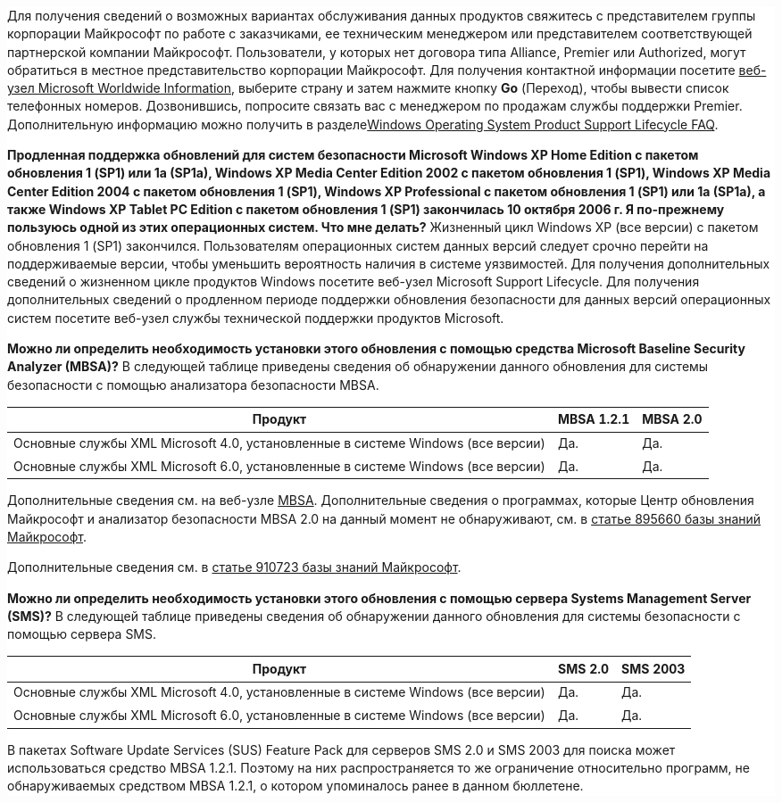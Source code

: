 Для получения сведений о возможных вариантах обслуживания данных продуктов свяжитесь с представителем группы корпорации Майкрософт по работе с заказчиками, ее техническим менеджером или представителем соответствующей партнерской компании Майкрософт. Пользователи, у которых нет договора типа Alliance, Premier или Authorized, могут обратиться в местное представительство корпорации Майкрософт. Для получения контактной информации посетите [веб-узел Microsoft Worldwide Information](http://go.microsoft.com/fwlink/?linkid=33329), выберите страну и затем нажмите кнопку **Go** (Переход), чтобы вывести список телефонных номеров. Дозвонившись, попросите связать вас с менеджером по продажам службы поддержки Premier. Дополнительную информацию можно получить в разделе[Windows Operating System Product Support Lifecycle FAQ](http://go.microsoft.com/fwlink/?linkid=33330).

**Продленная поддержка обновлений для систем безопасности Microsoft Windows XP Home Edition с пакетом обновления 1 (SP1) или 1a (SP1a), Windows XP Media Center Edition 2002 с пакетом обновления 1 (SP1), Windows XP Media Center Edition 2004 с пакетом обновления 1 (SP1), Windows XP Professional с пакетом обновления 1 (SP1) или 1a (SP1a), а также Windows XP Tablet PC Edition с пакетом обновления 1 (SP1) закончилась 10 октября 2006 г. Я по-прежнему пользуюсь одной из этих операционных систем. Что мне делать?**
Жизненный цикл Windows XP (все версии) с пакетом обновления 1 (SP1) закончился. Пользователям операционных систем данных версий следует срочно перейти на поддерживаемые версии, чтобы уменьшить вероятность наличия в системе уязвимостей. Для получения дополнительных сведений о жизненном цикле продуктов Windows посетите веб-узел Microsoft Support Lifecycle. Для получения дополнительных сведений о продленном периоде поддержки обновления безопасности для данных версий операционных систем посетите веб-узел службы технической поддержки продуктов Microsoft.

**Можно ли определить необходимость установки этого обновления с помощью средства Microsoft Baseline Security Analyzer (MBSA)?**
В следующей таблице приведены сведения об обнаружении данного обновления для системы безопасности с помощью анализатора безопасности MBSA.

| Продукт                                                                         | MBSA 1.2.1 | MBSA 2.0 |
|---------------------------------------------------------------------------------|------------|----------|
| Основные службы XML Microsoft 4.0, установленные в системе Windows (все версии) | Да.        | Да.      |
| Основные службы XML Microsoft 6.0, установленные в системе Windows (все версии) | Да.        | Да.      |

Дополнительные сведения см. на веб-узле [MBSA](http://go.microsoft.com/fwlink/?linkid=21134). Дополнительные сведения о программах, которые Центр обновления Майкрософт и анализатор безопасности MBSA 2.0 на данный момент не обнаруживают, см. в [статье 895660 базы знаний Майкрософт](http://support.microsoft.com/kb/895660).

Дополнительные сведения см. в [статье 910723 базы знаний Майкрософт](http://support.microsoft.com/kb/910723).

**Можно ли определить необходимость установки этого обновления с помощью сервера Systems Management Server (SMS)?**
В следующей таблице приведены сведения об обнаружении данного обновления для системы безопасности с помощью сервера SMS.

| Продукт                                                                         | SMS 2.0 | SMS 2003 |
|---------------------------------------------------------------------------------|---------|----------|
| Основные службы XML Microsoft 4.0, установленные в системе Windows (все версии) | Да.     | Да.      |
| Основные службы XML Microsoft 6.0, установленные в системе Windows (все версии) | Да.     | Да.      |

В пакетах Software Update Services (SUS) Feature Pack для серверов SMS 2.0 и SMS 2003 для поиска может использоваться средство MBSA 1.2.1. Поэтому на них распространяется то же ограничение относительно программ, не обнаруживаемых средством MBSA 1.2.1, о котором упоминалось ранее в данном бюллетене.
